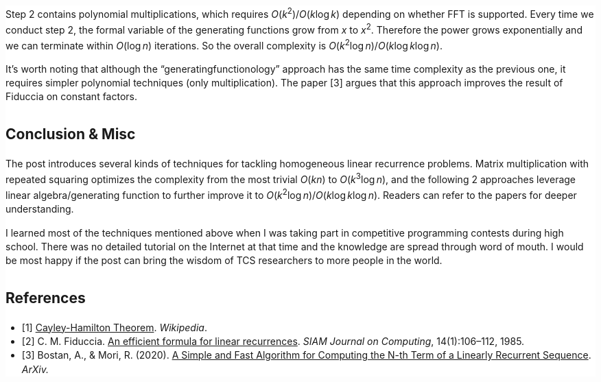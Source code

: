 Step 2 contains polynomial multiplications, which requires $O(k^2)$/$O(k\log k)$ depending on whether FFT is supported. Every time we conduct step 2, the formal variable of the generating functions grow from $x$ to $x^2$. Therefore the power grows exponentially and we can terminate within $O(\log n)$ iterations. So the overall complexity is $O(k^2\log n)$/$O(k\log k\log n)$.

It’s worth noting that although the “generatingfunctionology” approach has the same time complexity as the previous one, it requires simpler polynomial techniques (only multiplication). The paper [3] argues that this approach improves the result of Fiduccia on constant factors.

## Conclusion & Misc

The post introduces several kinds of techniques for tackling homogeneous linear recurrence problems. Matrix multiplication with repeated squaring optimizes the complexity from the most trivial $O(kn)$ to $O(k^3\log n)$, and the following 2 approaches leverage linear algebra/generating function to further improve it to $O(k^2\log n)$/$O(k\log k\log n)$. Readers can refer to the papers for deeper understanding.

I learned most of the techniques mentioned above when I was taking part in competitive programming contests during high school. There was no detailed tutorial on the Internet at that time and the knowledge are spread through word of mouth. I would be most happy if the post can bring the wisdom of TCS researchers to more people in the world. 

## References

- [1]  [Cayley-Hamilton Theorem](https://en.wikipedia.org/wiki/Cayley%E2%80%93Hamilton_theorem). *Wikipedia*.
- [2] C. M. Fiduccia. [An efficient formula for linear recurrences](https://doi.org/10.1137/0214007). *SIAM Journal on Computing*,
14(1):106–112, 1985.
- [3] Bostan, A., & Mori, R. (2020). [A Simple and Fast Algorithm for Computing the N-th Term of a Linearly Recurrent Sequence](https://arxiv.org/abs/2008.08822). *ArXiv.*